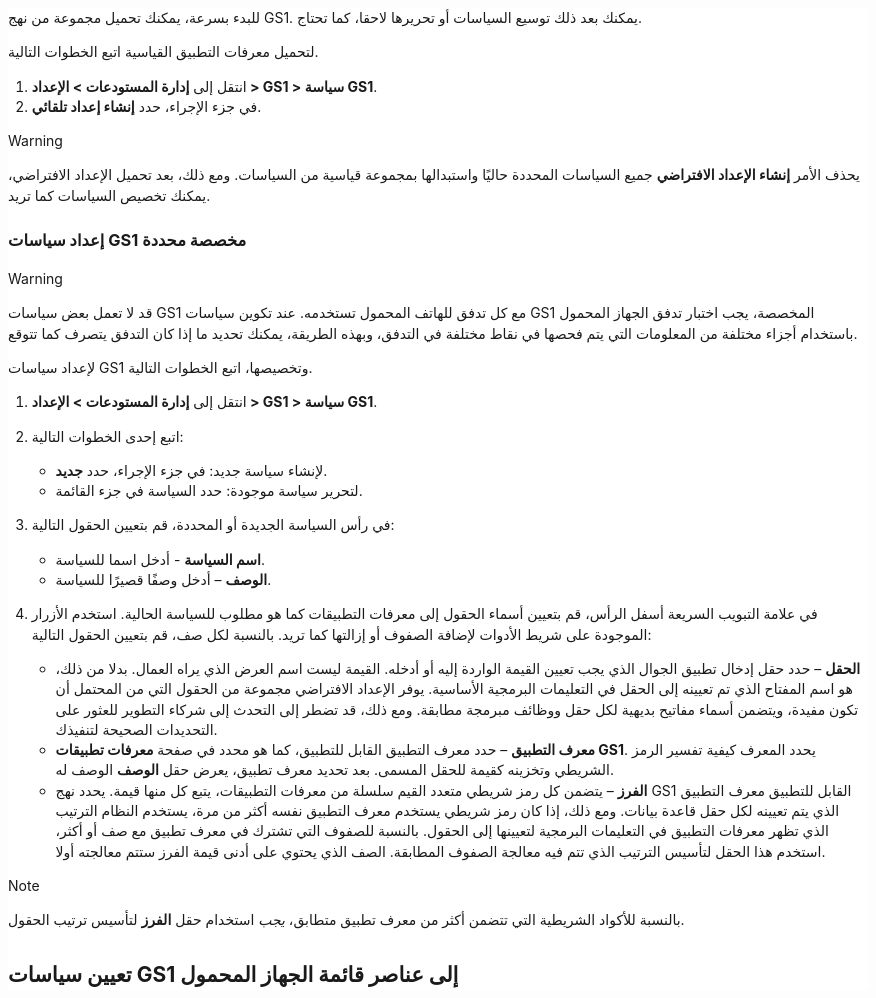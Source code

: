 للبدء بسرعة، يمكنك تحميل مجموعة من نهج GS1. يمكنك بعد ذلك توسيع السياسات أو تحريرها لاحقا، كما تحتاج.

لتحميل معرفات التطبيق القياسية اتبع الخطوات التالية.

1. انتقل إلى **إدارة المستودعات \> الإعداد \> GS1 \> سياسة GS1**.
1. في جزء الإجراء، حدد **إنشاء إعداد تلقائي**.

> [!WARNING]
> يحذف الأمر **إنشاء الإعداد الافتراضي** جميع السياسات المحددة حاليًا واستبدالها بمجموعة قياسية من السياسات. ومع ذلك، بعد تحميل الإعداد الافتراضي، يمكنك تخصيص السياسات كما تريد.

### <a name="set-up-custom-specific-gs1-policies"></a>إعداد سياسات GS1 مخصصة محددة

> [!WARNING]
> قد لا تعمل بعض سياسات GS1 مع كل تدفق للهاتف المحمول تستخدمه. عند تكوين سياسات GS1 المخصصة، يجب اختبار تدفق الجهاز المحمول باستخدام أجزاء مختلفة من المعلومات التي يتم فحصها في نقاط مختلفة في التدفق، وبهذه الطريقة، يمكنك تحديد ما إذا كان التدفق يتصرف كما تتوقع.

لإعداد سياسات GS1 وتخصيصها، اتبع الخطوات التالية.

1. انتقل إلى **إدارة المستودعات \> الإعداد \> GS1 \> سياسة GS1**.
1. اتبع إحدى الخطوات التالية:

    - لإنشاء سياسة جديد: في جزء الإجراء، حدد **جديد**.
    - لتحرير سياسة موجودة: حدد السياسة في جزء القائمة.

1. في رأس السياسة الجديدة أو المحددة، قم بتعيين الحقول التالية:

    - **اسم السياسة** - أدخل اسما للسياسة.
    - **الوصف** – أدخل وصفًا قصيرًا للسياسة.

1. في علامة التبويب السريعة أسفل الرأس، قم بتعيين أسماء الحقول إلى معرفات التطبيقات كما هو مطلوب للسياسة الحالية. استخدم الأزرار الموجودة على شريط الأدوات لإضافة الصفوف أو إزالتها كما تريد. بالنسبة لكل صف، قم بتعيين الحقول التالية:

    - **الحقل** – حدد حقل إدخال تطبيق الجوال الذي يجب تعيين القيمة الواردة إليه أو أدخله. القيمة ليست اسم العرض الذي يراه العمال. بدلا من ذلك، هو اسم المفتاح الذي تم تعيينه إلى الحقل في التعليمات البرمجية الأساسية. يوفر الإعداد الافتراضي مجموعة من الحقول التي من المحتمل أن تكون مفيدة، ويتضمن أسماء مفاتيح بديهية لكل حقل ووظائف مبرمجة مطابقة. ومع ذلك، قد تضطر إلى التحدث إلى شركاء التطوير للعثور على التحديدات الصحيحة لتنفيذك.
    - **معرف التطبيق** – حدد معرف التطبيق القابل للتطبيق، كما هو محدد في صفحة **معرفات تطبيقات GS1**. يحدد المعرف كيفية تفسير الرمز الشريطي وتخزينه كقيمة للحقل المسمى. بعد تحديد معرف تطبيق، يعرض حقل **الوصف** الوصف له.
    - **الفرز** – يتضمن كل رمز شريطي متعدد القيم سلسلة من معرفات التطبيقات، يتبع كل منها قيمة. يحدد نهج GS1 القابل للتطبيق معرف التطبيق الذي يتم تعيينه لكل حقل قاعدة بيانات. ومع ذلك، إذا كان رمز شريطي يستخدم معرف التطبيق نفسه أكثر من مرة، يستخدم النظام الترتيب الذي تظهر معرفات التطبيق في التعليمات البرمجية لتعيينها إلى الحقول. بالنسبة للصفوف التي تشترك في معرف تطبيق مع صف أو أكثر، استخدم هذا الحقل لتأسيس الترتيب الذي تتم فيه معالجة الصفوف المطابقة. الصف الذي يحتوي على أدنى قيمة الفرز ستتم معالجته أولا.

> [!NOTE]
> بالنسبة للأكواد الشريطية التي تتضمن أكثر من معرف تطبيق متطابق، *يجب* استخدام حقل **الفرز** لتأسيس ترتيب الحقول.

## <a name="assign-gs1-policies-to-mobile-device-menu-items"></a>تعيين سياسات GS1 إلى عناصر قائمة الجهاز المحمول
